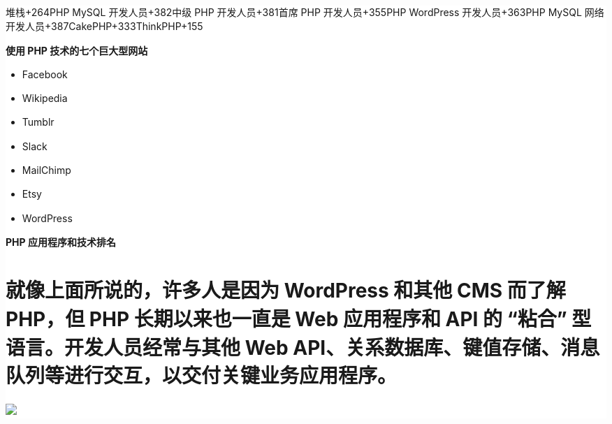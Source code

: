 堆栈</td><td data-style="border-width: 0px; border-color: rgb(229, 231, 235);">+264</td></tr><tr data-style="border-width: 0px 0px 1px; border-style: solid; border-top-color: rgb(229, 231, 235); border-right-color: rgb(229, 231, 235); border-bottom-color: var(--tw-prose-td-borders); border-left-color: rgb(229, 231, 235);"><td data-style="border-width: 0px; border-color: rgb(229, 231, 235);" class="">PHP MySQL 开发人员</td><td data-style="border-width: 0px; border-color: rgb(229, 231, 235);">+382</td></tr><tr data-style="border-width: 0px 0px 1px; border-style: solid; border-top-color: rgb(229, 231, 235); border-right-color: rgb(229, 231, 235); border-bottom-color: var(--tw-prose-td-borders); border-left-color: rgb(229, 231, 235);"><td data-style="border-width: 0px; border-color: rgb(229, 231, 235);">中级 PHP 开发人员</td><td data-style="border-width: 0px; border-color: rgb(229, 231, 235);">+381</td></tr><tr data-style="border-width: 0px 0px 1px; border-style: solid; border-top-color: rgb(229, 231, 235); border-right-color: rgb(229, 231, 235); border-bottom-color: var(--tw-prose-td-borders); border-left-color: rgb(229, 231, 235);"><td data-style="border-width: 0px; border-color: rgb(229, 231, 235);">首席 PHP 开发人员</td><td data-style="border-width: 0px; border-color: rgb(229, 231, 235);">+355</td></tr><tr data-style="border-width: 0px 0px 1px; border-style: solid; border-top-color: rgb(229, 231, 235); border-right-color: rgb(229, 231, 235); border-bottom-color: var(--tw-prose-td-borders); border-left-color: rgb(229, 231, 235);"><td data-style="border-width: 0px; border-color: rgb(229, 231, 235);">PHP WordPress 开发人员</td><td data-style="border-width: 0px; border-color: rgb(229, 231, 235);">+363</td></tr><tr data-style="border-width: 0px 0px 1px; border-style: solid; border-top-color: rgb(229, 231, 235); border-right-color: rgb(229, 231, 235); border-bottom-color: var(--tw-prose-td-borders); border-left-color: rgb(229, 231, 235);"><td data-style="border-width: 0px; border-color: rgb(229, 231, 235);" class="">PHP MySQL 网络开发人员</td><td data-style="border-width: 0px; border-color: rgb(229, 231, 235);">+387</td></tr><tr data-style="border-width: 0px 0px 1px; border-style: solid; border-top-color: rgb(229, 231, 235); border-right-color: rgb(229, 231, 235); border-bottom-color: var(--tw-prose-td-borders); border-left-color: rgb(229, 231, 235);"><td data-style="border-width: 0px; border-color: rgb(229, 231, 235);">CakePHP</td><td data-style="border-width: 0px; border-color: rgb(229, 231, 235);">+333</td></tr><tr data-style="border-width: 0px; border-style: solid; border-top-color: rgb(229, 231, 235); border-right-color: rgb(229, 231, 235); border-bottom-color: var(--tw-prose-td-borders); border-left-color: rgb(229, 231, 235);"><td data-style="border-width: 0px; border-color: rgb(229, 231, 235);">ThinkPHP</td><td data-style="border-width: 0px; border-color: rgb(229, 231, 235);">+155</td></tr></tbody></table>

**使用 PHP 技术的七个巨大型网站**

*   Facebook
    
*   Wikipedia
    
*   Tumblr
    
*   Slack
    
*   MailChimp
    
*   Etsy
    
*   WordPress
    

**PHP 应用程序和技术排名**

就像上面所说的，许多人是因为 WordPress 和其他 CMS 而了解 PHP，但 PHP 长期以来也一直是 Web 应用程序和 API 的 “粘合” 型语言。开发人员经常与其他 Web API、关系数据库、键值存储、消息队列等进行交互，以交付关键业务应用程序。
====================================================================================================================================

![](https://mmbiz.qpic.cn/mmbiz_png/X1wOHbVRDnwOlibeBciaeAqIQcC5lR2BC1rtzrGKurOoYbU1jclq1ibxHUuiaNmWvzrv1DDQ5IiaXAKcksoABcI9EzQ/640?wx_fmt=png)
